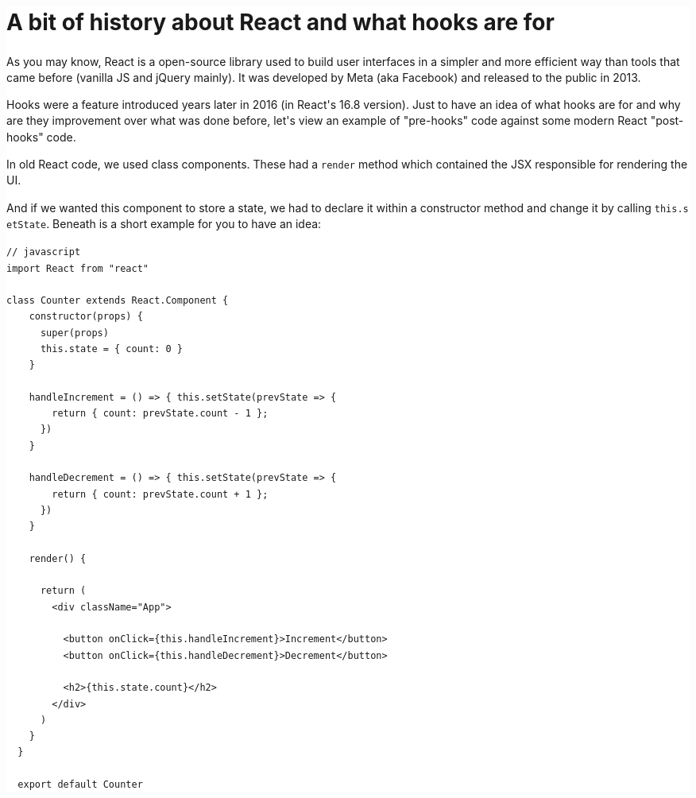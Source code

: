 A bit of history about React and what hooks are for
===================================================

As you may know, React is a open-source library used to build user interfaces in a simpler and more efficient way than tools that came before (vanilla JS and jQuery mainly). It was developed by Meta (aka Facebook) and released to the public in 2013.

Hooks were a feature introduced years later in 2016 (in React's 16.8 version). Just to have an idea of what hooks are for and why are they improvement over what was done before, let's view an example of "pre-hooks" code against some modern React "post-hooks" code.

In old React code, we used class components. These had a `render` method which contained the JSX responsible for rendering the UI.

And if we wanted this component to store a state, we had to declare it within a constructor method and change it by calling `this.setState`. Beneath is a short example for you to have an idea:

```
// javascript
import React from "react"

class Counter extends React.Component {
    constructor(props) {
      super(props)
      this.state = { count: 0 }
    }

    handleIncrement = () => { this.setState(prevState => {
        return { count: prevState.count - 1 };
      })
    }

    handleDecrement = () => { this.setState(prevState => {
        return { count: prevState.count + 1 };
      })
    }

    render() {

      return (
        <div className="App">

          <button onClick={this.handleIncrement}>Increment</button>
          <button onClick={this.handleDecrement}>Decrement</button>

          <h2>{this.state.count}</h2>
        </div>
      )
    }
  }

  export default Counter
```
